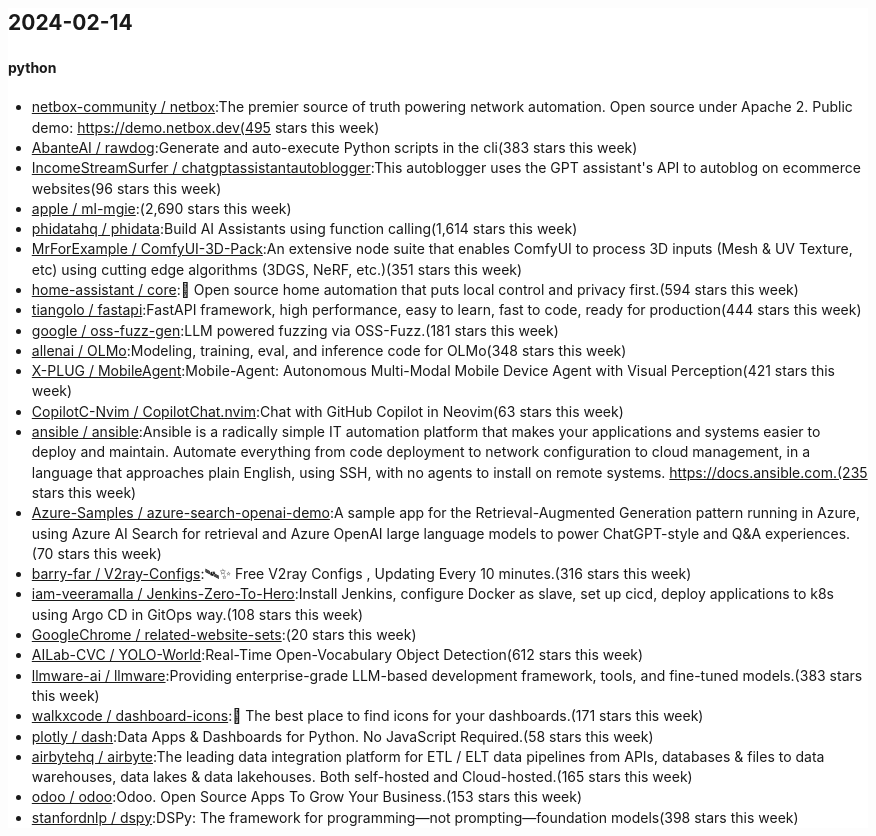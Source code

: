 ## 2024-02-14

#### python
* [netbox-community / netbox](https://github.com/netbox-community/netbox):The premier source of truth powering network automation. Open source under Apache 2. Public demo: https://demo.netbox.dev(495 stars this week)
* [AbanteAI / rawdog](https://github.com/AbanteAI/rawdog):Generate and auto-execute Python scripts in the cli(383 stars this week)
* [IncomeStreamSurfer / chatgptassistantautoblogger](https://github.com/IncomeStreamSurfer/chatgptassistantautoblogger):This autoblogger uses the GPT assistant's API to autoblog on ecommerce websites(96 stars this week)
* [apple / ml-mgie](https://github.com/apple/ml-mgie):(2,690 stars this week)
* [phidatahq / phidata](https://github.com/phidatahq/phidata):Build AI Assistants using function calling(1,614 stars this week)
* [MrForExample / ComfyUI-3D-Pack](https://github.com/MrForExample/ComfyUI-3D-Pack):An extensive node suite that enables ComfyUI to process 3D inputs (Mesh & UV Texture, etc) using cutting edge algorithms (3DGS, NeRF, etc.)(351 stars this week)
* [home-assistant / core](https://github.com/home-assistant/core):🏡 Open source home automation that puts local control and privacy first.(594 stars this week)
* [tiangolo / fastapi](https://github.com/tiangolo/fastapi):FastAPI framework, high performance, easy to learn, fast to code, ready for production(444 stars this week)
* [google / oss-fuzz-gen](https://github.com/google/oss-fuzz-gen):LLM powered fuzzing via OSS-Fuzz.(181 stars this week)
* [allenai / OLMo](https://github.com/allenai/OLMo):Modeling, training, eval, and inference code for OLMo(348 stars this week)
* [X-PLUG / MobileAgent](https://github.com/X-PLUG/MobileAgent):Mobile-Agent: Autonomous Multi-Modal Mobile Device Agent with Visual Perception(421 stars this week)
* [CopilotC-Nvim / CopilotChat.nvim](https://github.com/CopilotC-Nvim/CopilotChat.nvim):Chat with GitHub Copilot in Neovim(63 stars this week)
* [ansible / ansible](https://github.com/ansible/ansible):Ansible is a radically simple IT automation platform that makes your applications and systems easier to deploy and maintain. Automate everything from code deployment to network configuration to cloud management, in a language that approaches plain English, using SSH, with no agents to install on remote systems. https://docs.ansible.com.(235 stars this week)
* [Azure-Samples / azure-search-openai-demo](https://github.com/Azure-Samples/azure-search-openai-demo):A sample app for the Retrieval-Augmented Generation pattern running in Azure, using Azure AI Search for retrieval and Azure OpenAI large language models to power ChatGPT-style and Q&A experiences.(70 stars this week)
* [barry-far / V2ray-Configs](https://github.com/barry-far/V2ray-Configs):🛰️✨ Free V2ray Configs , Updating Every 10 minutes.(316 stars this week)
* [iam-veeramalla / Jenkins-Zero-To-Hero](https://github.com/iam-veeramalla/Jenkins-Zero-To-Hero):Install Jenkins, configure Docker as slave, set up cicd, deploy applications to k8s using Argo CD in GitOps way.(108 stars this week)
* [GoogleChrome / related-website-sets](https://github.com/GoogleChrome/related-website-sets):(20 stars this week)
* [AILab-CVC / YOLO-World](https://github.com/AILab-CVC/YOLO-World):Real-Time Open-Vocabulary Object Detection(612 stars this week)
* [llmware-ai / llmware](https://github.com/llmware-ai/llmware):Providing enterprise-grade LLM-based development framework, tools, and fine-tuned models.(383 stars this week)
* [walkxcode / dashboard-icons](https://github.com/walkxcode/dashboard-icons):🚀 The best place to find icons for your dashboards.(171 stars this week)
* [plotly / dash](https://github.com/plotly/dash):Data Apps & Dashboards for Python. No JavaScript Required.(58 stars this week)
* [airbytehq / airbyte](https://github.com/airbytehq/airbyte):The leading data integration platform for ETL / ELT data pipelines from APIs, databases & files to data warehouses, data lakes & data lakehouses. Both self-hosted and Cloud-hosted.(165 stars this week)
* [odoo / odoo](https://github.com/odoo/odoo):Odoo. Open Source Apps To Grow Your Business.(153 stars this week)
* [stanfordnlp / dspy](https://github.com/stanfordnlp/dspy):DSPy: The framework for programming—not prompting—foundation models(398 stars this week)